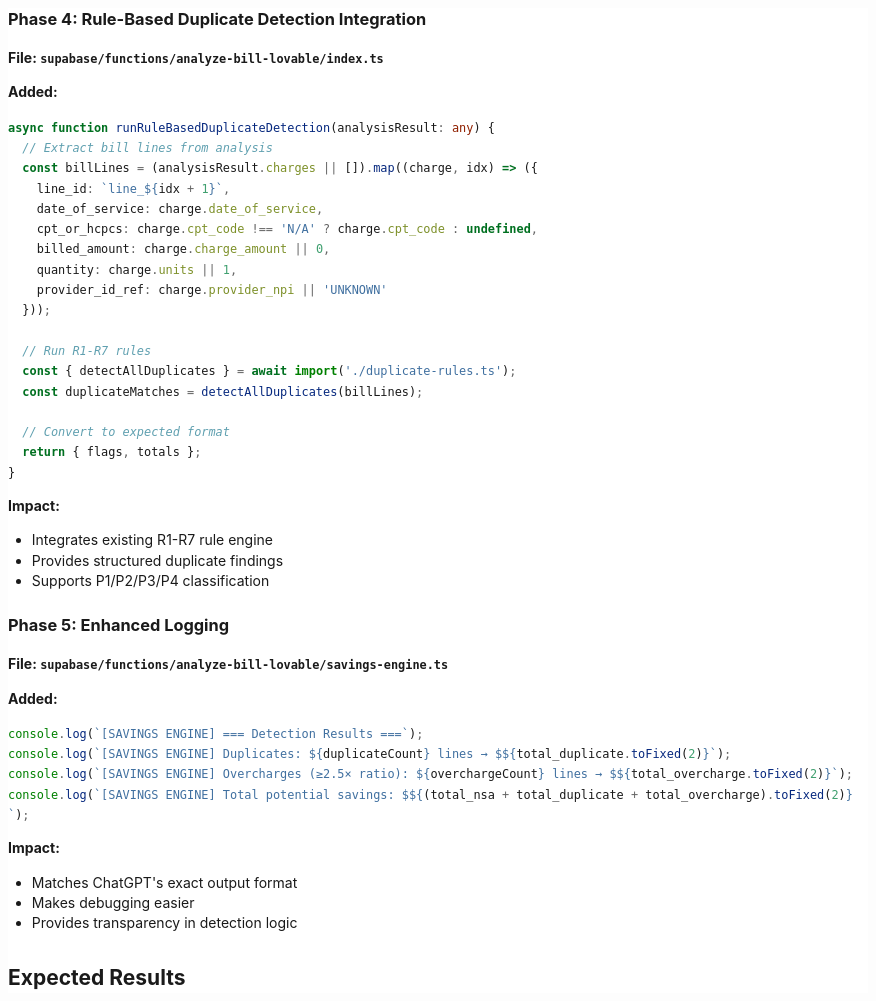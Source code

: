 ### Phase 4: Rule-Based Duplicate Detection Integration

**File: `supabase/functions/analyze-bill-lovable/index.ts`**

**Added:**
```typescript
async function runRuleBasedDuplicateDetection(analysisResult: any) {
  // Extract bill lines from analysis
  const billLines = (analysisResult.charges || []).map((charge, idx) => ({
    line_id: `line_${idx + 1}`,
    date_of_service: charge.date_of_service,
    cpt_or_hcpcs: charge.cpt_code !== 'N/A' ? charge.cpt_code : undefined,
    billed_amount: charge.charge_amount || 0,
    quantity: charge.units || 1,
    provider_id_ref: charge.provider_npi || 'UNKNOWN'
  }));
  
  // Run R1-R7 rules
  const { detectAllDuplicates } = await import('./duplicate-rules.ts');
  const duplicateMatches = detectAllDuplicates(billLines);
  
  // Convert to expected format
  return { flags, totals };
}
```

**Impact:**
- Integrates existing R1-R7 rule engine
- Provides structured duplicate findings
- Supports P1/P2/P3/P4 classification

### Phase 5: Enhanced Logging

**File: `supabase/functions/analyze-bill-lovable/savings-engine.ts`**

**Added:**
```typescript
console.log(`[SAVINGS ENGINE] === Detection Results ===`);
console.log(`[SAVINGS ENGINE] Duplicates: ${duplicateCount} lines → $${total_duplicate.toFixed(2)}`);
console.log(`[SAVINGS ENGINE] Overcharges (≥2.5× ratio): ${overchargeCount} lines → $${total_overcharge.toFixed(2)}`);
console.log(`[SAVINGS ENGINE] Total potential savings: $${(total_nsa + total_duplicate + total_overcharge).toFixed(2)}`);
```

**Impact:**
- Matches ChatGPT's exact output format
- Makes debugging easier
- Provides transparency in detection logic

## Expected Results
